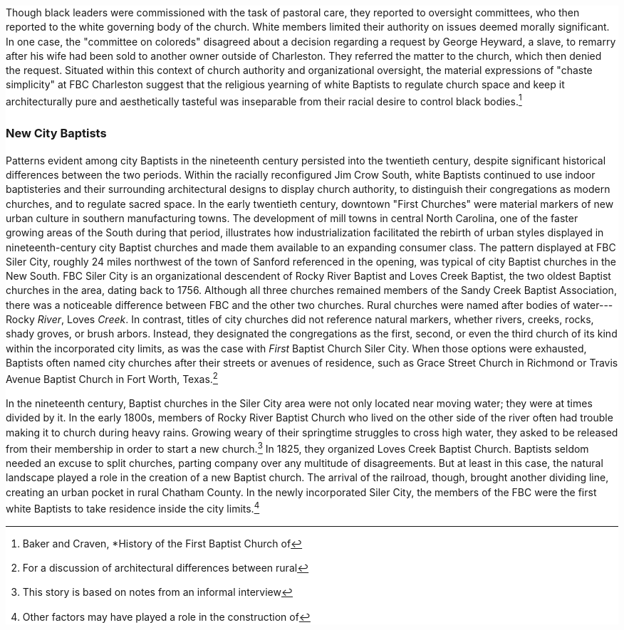 Though black leaders were commissioned with the task of pastoral care,
they reported to oversight committees, who then reported to the white
governing body of the church. White members limited their authority on
issues deemed morally significant. In one case, the "committee on
coloreds" disagreed about a decision regarding a request by George
Heyward, a slave, to remarry after his wife had been sold to another
owner outside of Charleston. They referred the matter to the church,
which then denied the request. Situated within this context of church
authority and organizational oversight, the material expressions of
"chaste simplicity" at FBC Charleston suggest that the religious
yearning of white Baptists to regulate church space and keep it
architecturally pure and aesthetically tasteful was inseparable from
their racial desire to control black bodies.[^35]

### New City Baptists ###

Patterns evident among city Baptists in the nineteenth century persisted
into the twentieth century, despite significant historical differences
between the two periods. Within the racially reconfigured Jim Crow
South, white Baptists continued to use indoor baptisteries and their
surrounding architectural designs to display church authority, to
distinguish their congregations as modern churches, and to regulate
sacred space. In the early twentieth century, downtown "First Churches"
were material markers of new urban culture in southern manufacturing
towns. The development of mill towns in central North Carolina, one of
the faster growing areas of the South during that period, illustrates
how industrialization facilitated the rebirth of urban styles displayed
in nineteenth-century city Baptist churches and made them available to
an expanding consumer class. The pattern displayed at FBC Siler City,
roughly 24 miles northwest of the town of Sanford referenced in the
opening, was typical of city Baptist churches in the New South. FBC
Siler City is an organizational descendent of Rocky River Baptist and
Loves Creek Baptist, the two oldest Baptist churches in the area, dating
back to 1756. Although all three churches remained members of the Sandy
Creek Baptist Association, there was a noticeable difference between FBC
and the other two churches. Rural churches were named after bodies of
water---Rocky *River*, Loves *Creek*. In contrast, titles of city churches
did not reference natural markers, whether rivers, creeks, rocks, shady
groves, or brush arbors. Instead, they designated the congregations as
the first, second, or even the third church of its kind within the
incorporated city limits, as was the case with *First* Baptist Church
Siler City. When those options were exhausted, Baptists often named city
churches after their streets or avenues of residence, such as Grace
Street Church in Richmond or Travis Avenue Baptist Church in Fort Worth,
Texas.[^36]

In the nineteenth century, Baptist churches in the Siler City area were
not only located near moving water; they were at times divided by it. In
the early 1800s, members of Rocky River Baptist Church who lived on the
other side of the river often had trouble making it to church during
heavy rains. Growing weary of their springtime struggles to cross high
water, they asked to be released from their membership in order to start
a new church.[^37] In 1825, they organized Loves
Creek Baptist Church. Baptists seldom needed an excuse to split
churches, parting company over any multitude of disagreements. But at
least in this case, the natural landscape played a role in the creation
of a new Baptist church. The arrival of the railroad, though, brought
another dividing line, creating an urban pocket in rural Chatham County.
In the newly incorporated Siler City, the members of the FBC were the
first white Baptists to take residence inside the city
limits.[^38]


[^1]: James Vann Comer, *First Baptist Church, Sanford, NC:
[^2]: William Hutchison termed what he called a "cluster of liberal
[^3]:  Schweiger, *The Gospel Working Up*, 4–5. 
[^4]:  Historians often cite antebellum religious habits as a
[^5]:  Schweiger, T*he Gospel Working Up*, 4–5. Evangelical
[^6]:  This essay assumes that modernity is not a unified and
[^7]:  For an example of a revision of Max Weber's secularization
[^8]:  Most of the Baptist churches discussed in this essay were
[^9]:  Isaac Taylor Hinton, *History of Baptism: From Inspired and
[^10]:  Ibid., 98, 160–161.
[^11]: Typescript of First Baptist Church Richmond Minutes,
[^12]: Blanche Sydnor White, *First Baptist Church Richmond,
[^13]:  FBC Richmond also constructed its baptistery around the
[^14]:  Jeremiah Bell Jeter, *The Recollections of a Long Life*
[^15]:  Ibid., 154–155, 199–200, 300–303, 312–313. 
[^16]:  An encyclopedia entry on Taylor from 1872 notes that, "…he
[^17]: White, *FBC Richmond*, 54–55.
[^18]:  Church records show 42 baptisms in 1836, and 272 baptisms
[^19]:  H. A. Tupper, *The First Century of the First Baptist
[^20]:  In the years after the construction of a new church
[^21]:  Douglas Egerton has argued that Denmark Vesey organized a
[^22]:  Donald Mathews famously noted the significance of bodily
[^23]:  Alton S Wallace. *I Once Was Young: History of Alfred
[^24]:  Black Baptists in Alexandria later built their own indoor
[^25]:  Black Baptists often changed their congregational names to
[^26]:  George H. Shriver, *Pilgrims through the Years: A
[^27]: Lucian Lamar Knight, *A Standard History of Georgia and
[^28]:  Shiver, *Pilgrims Through the Years*, 17–19, 36–37. 
[^29]:  According to Shriver, there was "no record of the mayor's
[^30]:  Rev. T. J. Hornsby, "The Relation of White and Colored
[^31]:  Hornsby, "The Relation of White and Colored Baptists,"
[^32]:  Shriver, *Pilgrims through the Years,*96, 98, 107–108. 
[^33]:  Prior to construction of a new building for FBC Charleston
[^34]:  Robert A. Baker and Paul J. Craven Jr., *The History of the
[^35]:  Baker and Craven, *History of the First Baptist Church of
[^36]:  For a discussion of architectural differences between rural
[^37]:  This story is based on notes from an informal interview
[^38]:  Other factors may have played a role in the construction of
[^39]:  Murray M. Andrew, *First Baptist Churc**h, 1889–1989*
[^40]:  Rachel and Ruth Selden-Sturgill Osborn, *The Architectural
[^41]:  Andrew, *First Baptist Church*, 27.
[^42]:  Comer, *First Baptist Church, Sanford, NC*, 88–89.
[^43]:  Liston Pope, *Millhands and Preachers* (New Haven: Yale
[^44]:  Ron Boswell, *The Blessing of Beulah: Prepared for the
[^45]:  Frank H. Morse, "Heating Water in a Church Bapistry,"
[^46]:  Historian Ryan Smith has argued that the proliferation of
[^47]:  Comer, *First Baptist Church Sanford*.
[^48]:  For another example of church architecture as a marker of
[^49]:  For classical examples of this evolutionary narrative, see